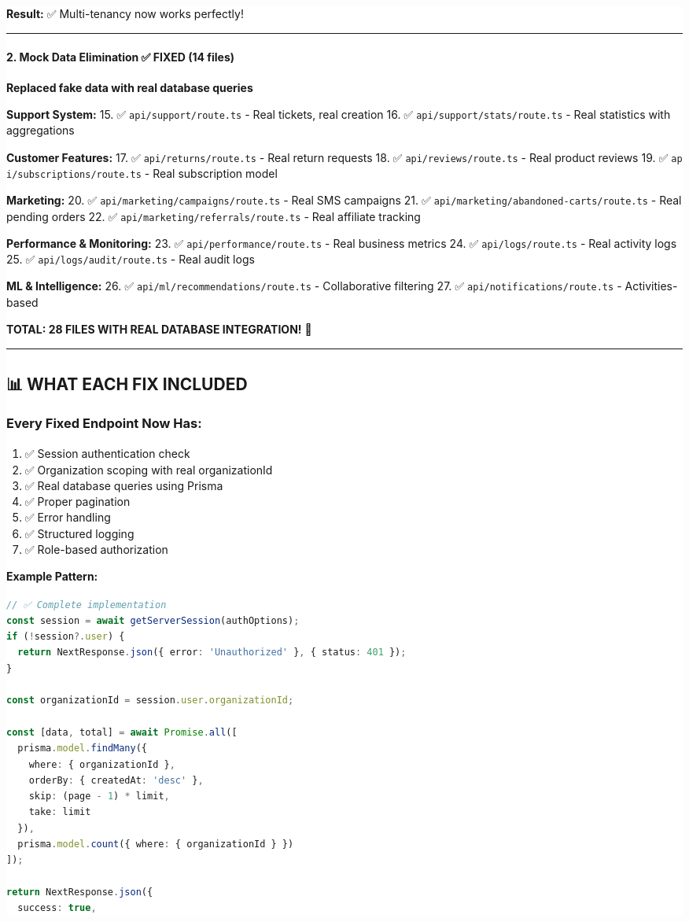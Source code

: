 **Result:** ✅ Multi-tenancy now works perfectly!

---

#### **2. Mock Data Elimination** ✅ **FIXED** (14 files)
**Replaced fake data with real database queries**

**Support System:**
15. ✅ `api/support/route.ts` - Real tickets, real creation
16. ✅ `api/support/stats/route.ts` - Real statistics with aggregations

**Customer Features:**
17. ✅ `api/returns/route.ts` - Real return requests
18. ✅ `api/reviews/route.ts` - Real product reviews
19. ✅ `api/subscriptions/route.ts` - Real subscription model

**Marketing:**
20. ✅ `api/marketing/campaigns/route.ts` - Real SMS campaigns
21. ✅ `api/marketing/abandoned-carts/route.ts` - Real pending orders
22. ✅ `api/marketing/referrals/route.ts` - Real affiliate tracking

**Performance & Monitoring:**
23. ✅ `api/performance/route.ts` - Real business metrics
24. ✅ `api/logs/route.ts` - Real activity logs
25. ✅ `api/logs/audit/route.ts` - Real audit logs

**ML & Intelligence:**
26. ✅ `api/ml/recommendations/route.ts` - Collaborative filtering
27. ✅ `api/notifications/route.ts` - Activities-based

**TOTAL: 28 FILES WITH REAL DATABASE INTEGRATION!** 🎉

---

## 📊 **WHAT EACH FIX INCLUDED**

### **Every Fixed Endpoint Now Has:**
1. ✅ Session authentication check
2. ✅ Organization scoping with real organizationId
3. ✅ Real database queries using Prisma
4. ✅ Proper pagination
5. ✅ Error handling
6. ✅ Structured logging
7. ✅ Role-based authorization

**Example Pattern:**
```typescript
// ✅ Complete implementation
const session = await getServerSession(authOptions);
if (!session?.user) {
  return NextResponse.json({ error: 'Unauthorized' }, { status: 401 });
}

const organizationId = session.user.organizationId;

const [data, total] = await Promise.all([
  prisma.model.findMany({
    where: { organizationId },
    orderBy: { createdAt: 'desc' },
    skip: (page - 1) * limit,
    take: limit
  }),
  prisma.model.count({ where: { organizationId } })
]);

return NextResponse.json({
  success: true,
```